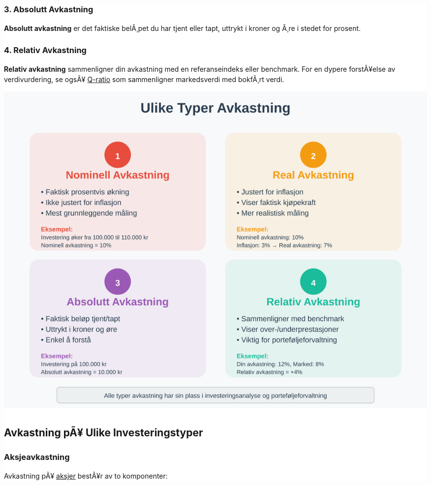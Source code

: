 ### 3. Absolutt Avkastning
**Absolutt avkastning** er det faktiske belÃ¸pet du har tjent eller tapt, uttrykt i kroner og Ã¸re i stedet for prosent.

### 4. Relativ Avkastning
**Relativ avkastning** sammenligner din avkastning med en referanseindeks eller benchmark. For en dypere forstÃ¥else av verdivurdering, se ogsÃ¥ [Q-ratio](/blogs/regnskap/hva-er-q-ratio "Hva er Q-ratio (Tobin's Q)? Komplett Guide til Verdivurdering og Markedsanalyse") som sammenligner markedsverdi med bokfÃ¸rt verdi.

![Oversikt over ulike typer avkastning og deres anvendelse](avkastning-typer.svg)

## Avkastning pÃ¥ Ulike Investeringstyper

### Aksjeavkastning
Avkastning pÃ¥ [aksjer](/blogs/regnskap/hva-er-en-aksje "Hva er en Aksje? En Enkel Forklaring") bestÃ¥r av to komponenter:

